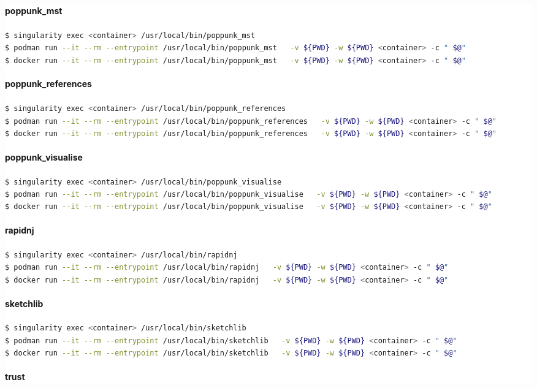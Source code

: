 
#### poppunk_mst

```bash
$ singularity exec <container> /usr/local/bin/poppunk_mst
$ podman run --it --rm --entrypoint /usr/local/bin/poppunk_mst   -v ${PWD} -w ${PWD} <container> -c " $@"
$ docker run --it --rm --entrypoint /usr/local/bin/poppunk_mst   -v ${PWD} -w ${PWD} <container> -c " $@"
```


#### poppunk_references

```bash
$ singularity exec <container> /usr/local/bin/poppunk_references
$ podman run --it --rm --entrypoint /usr/local/bin/poppunk_references   -v ${PWD} -w ${PWD} <container> -c " $@"
$ docker run --it --rm --entrypoint /usr/local/bin/poppunk_references   -v ${PWD} -w ${PWD} <container> -c " $@"
```


#### poppunk_visualise

```bash
$ singularity exec <container> /usr/local/bin/poppunk_visualise
$ podman run --it --rm --entrypoint /usr/local/bin/poppunk_visualise   -v ${PWD} -w ${PWD} <container> -c " $@"
$ docker run --it --rm --entrypoint /usr/local/bin/poppunk_visualise   -v ${PWD} -w ${PWD} <container> -c " $@"
```


#### rapidnj

```bash
$ singularity exec <container> /usr/local/bin/rapidnj
$ podman run --it --rm --entrypoint /usr/local/bin/rapidnj   -v ${PWD} -w ${PWD} <container> -c " $@"
$ docker run --it --rm --entrypoint /usr/local/bin/rapidnj   -v ${PWD} -w ${PWD} <container> -c " $@"
```


#### sketchlib

```bash
$ singularity exec <container> /usr/local/bin/sketchlib
$ podman run --it --rm --entrypoint /usr/local/bin/sketchlib   -v ${PWD} -w ${PWD} <container> -c " $@"
$ docker run --it --rm --entrypoint /usr/local/bin/sketchlib   -v ${PWD} -w ${PWD} <container> -c " $@"
```


#### trust

